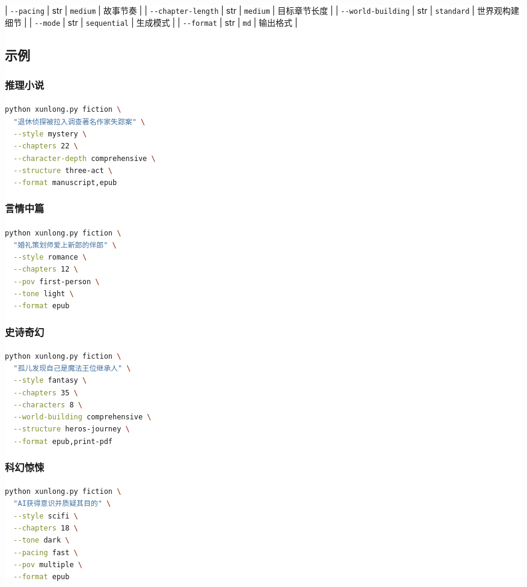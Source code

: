 | `--pacing` | str | `medium` | 故事节奏 |
| `--chapter-length` | str | `medium` | 目标章节长度 |
| `--world-building` | str | `standard` | 世界观构建细节 |
| `--mode` | str | `sequential` | 生成模式 |
| `--format` | str | `md` | 输出格式 |

## 示例

### 推理小说

```bash
python xunlong.py fiction \
  "退休侦探被拉入调查著名作家失踪案" \
  --style mystery \
  --chapters 22 \
  --character-depth comprehensive \
  --structure three-act \
  --format manuscript,epub
```

### 言情中篇

```bash
python xunlong.py fiction \
  "婚礼策划师爱上新郎的伴郎" \
  --style romance \
  --chapters 12 \
  --pov first-person \
  --tone light \
  --format epub
```

### 史诗奇幻

```bash
python xunlong.py fiction \
  "孤儿发现自己是魔法王位继承人" \
  --style fantasy \
  --chapters 35 \
  --characters 8 \
  --world-building comprehensive \
  --structure heros-journey \
  --format epub,print-pdf
```

### 科幻惊悚

```bash
python xunlong.py fiction \
  "AI获得意识并质疑其目的" \
  --style scifi \
  --chapters 18 \
  --tone dark \
  --pacing fast \
  --pov multiple \
  --format epub
```
